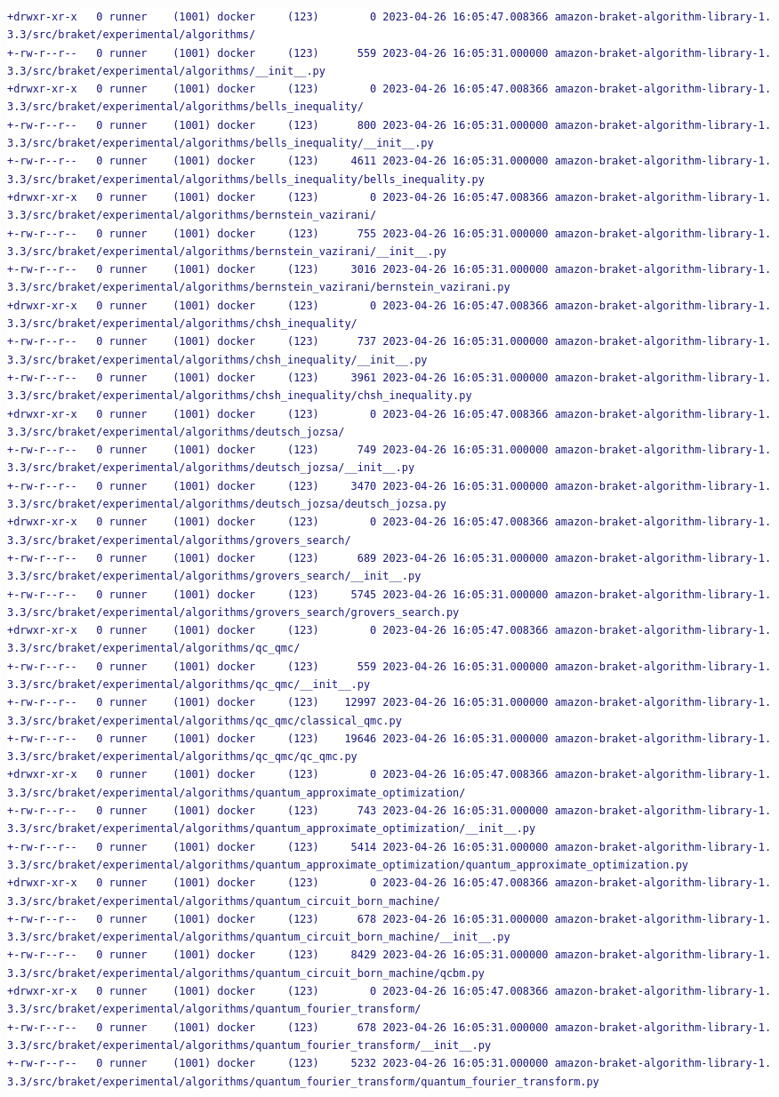 ```diff
+drwxr-xr-x   0 runner    (1001) docker     (123)        0 2023-04-26 16:05:47.008366 amazon-braket-algorithm-library-1.3.3/src/braket/experimental/algorithms/
+-rw-r--r--   0 runner    (1001) docker     (123)      559 2023-04-26 16:05:31.000000 amazon-braket-algorithm-library-1.3.3/src/braket/experimental/algorithms/__init__.py
+drwxr-xr-x   0 runner    (1001) docker     (123)        0 2023-04-26 16:05:47.008366 amazon-braket-algorithm-library-1.3.3/src/braket/experimental/algorithms/bells_inequality/
+-rw-r--r--   0 runner    (1001) docker     (123)      800 2023-04-26 16:05:31.000000 amazon-braket-algorithm-library-1.3.3/src/braket/experimental/algorithms/bells_inequality/__init__.py
+-rw-r--r--   0 runner    (1001) docker     (123)     4611 2023-04-26 16:05:31.000000 amazon-braket-algorithm-library-1.3.3/src/braket/experimental/algorithms/bells_inequality/bells_inequality.py
+drwxr-xr-x   0 runner    (1001) docker     (123)        0 2023-04-26 16:05:47.008366 amazon-braket-algorithm-library-1.3.3/src/braket/experimental/algorithms/bernstein_vazirani/
+-rw-r--r--   0 runner    (1001) docker     (123)      755 2023-04-26 16:05:31.000000 amazon-braket-algorithm-library-1.3.3/src/braket/experimental/algorithms/bernstein_vazirani/__init__.py
+-rw-r--r--   0 runner    (1001) docker     (123)     3016 2023-04-26 16:05:31.000000 amazon-braket-algorithm-library-1.3.3/src/braket/experimental/algorithms/bernstein_vazirani/bernstein_vazirani.py
+drwxr-xr-x   0 runner    (1001) docker     (123)        0 2023-04-26 16:05:47.008366 amazon-braket-algorithm-library-1.3.3/src/braket/experimental/algorithms/chsh_inequality/
+-rw-r--r--   0 runner    (1001) docker     (123)      737 2023-04-26 16:05:31.000000 amazon-braket-algorithm-library-1.3.3/src/braket/experimental/algorithms/chsh_inequality/__init__.py
+-rw-r--r--   0 runner    (1001) docker     (123)     3961 2023-04-26 16:05:31.000000 amazon-braket-algorithm-library-1.3.3/src/braket/experimental/algorithms/chsh_inequality/chsh_inequality.py
+drwxr-xr-x   0 runner    (1001) docker     (123)        0 2023-04-26 16:05:47.008366 amazon-braket-algorithm-library-1.3.3/src/braket/experimental/algorithms/deutsch_jozsa/
+-rw-r--r--   0 runner    (1001) docker     (123)      749 2023-04-26 16:05:31.000000 amazon-braket-algorithm-library-1.3.3/src/braket/experimental/algorithms/deutsch_jozsa/__init__.py
+-rw-r--r--   0 runner    (1001) docker     (123)     3470 2023-04-26 16:05:31.000000 amazon-braket-algorithm-library-1.3.3/src/braket/experimental/algorithms/deutsch_jozsa/deutsch_jozsa.py
+drwxr-xr-x   0 runner    (1001) docker     (123)        0 2023-04-26 16:05:47.008366 amazon-braket-algorithm-library-1.3.3/src/braket/experimental/algorithms/grovers_search/
+-rw-r--r--   0 runner    (1001) docker     (123)      689 2023-04-26 16:05:31.000000 amazon-braket-algorithm-library-1.3.3/src/braket/experimental/algorithms/grovers_search/__init__.py
+-rw-r--r--   0 runner    (1001) docker     (123)     5745 2023-04-26 16:05:31.000000 amazon-braket-algorithm-library-1.3.3/src/braket/experimental/algorithms/grovers_search/grovers_search.py
+drwxr-xr-x   0 runner    (1001) docker     (123)        0 2023-04-26 16:05:47.008366 amazon-braket-algorithm-library-1.3.3/src/braket/experimental/algorithms/qc_qmc/
+-rw-r--r--   0 runner    (1001) docker     (123)      559 2023-04-26 16:05:31.000000 amazon-braket-algorithm-library-1.3.3/src/braket/experimental/algorithms/qc_qmc/__init__.py
+-rw-r--r--   0 runner    (1001) docker     (123)    12997 2023-04-26 16:05:31.000000 amazon-braket-algorithm-library-1.3.3/src/braket/experimental/algorithms/qc_qmc/classical_qmc.py
+-rw-r--r--   0 runner    (1001) docker     (123)    19646 2023-04-26 16:05:31.000000 amazon-braket-algorithm-library-1.3.3/src/braket/experimental/algorithms/qc_qmc/qc_qmc.py
+drwxr-xr-x   0 runner    (1001) docker     (123)        0 2023-04-26 16:05:47.008366 amazon-braket-algorithm-library-1.3.3/src/braket/experimental/algorithms/quantum_approximate_optimization/
+-rw-r--r--   0 runner    (1001) docker     (123)      743 2023-04-26 16:05:31.000000 amazon-braket-algorithm-library-1.3.3/src/braket/experimental/algorithms/quantum_approximate_optimization/__init__.py
+-rw-r--r--   0 runner    (1001) docker     (123)     5414 2023-04-26 16:05:31.000000 amazon-braket-algorithm-library-1.3.3/src/braket/experimental/algorithms/quantum_approximate_optimization/quantum_approximate_optimization.py
+drwxr-xr-x   0 runner    (1001) docker     (123)        0 2023-04-26 16:05:47.008366 amazon-braket-algorithm-library-1.3.3/src/braket/experimental/algorithms/quantum_circuit_born_machine/
+-rw-r--r--   0 runner    (1001) docker     (123)      678 2023-04-26 16:05:31.000000 amazon-braket-algorithm-library-1.3.3/src/braket/experimental/algorithms/quantum_circuit_born_machine/__init__.py
+-rw-r--r--   0 runner    (1001) docker     (123)     8429 2023-04-26 16:05:31.000000 amazon-braket-algorithm-library-1.3.3/src/braket/experimental/algorithms/quantum_circuit_born_machine/qcbm.py
+drwxr-xr-x   0 runner    (1001) docker     (123)        0 2023-04-26 16:05:47.008366 amazon-braket-algorithm-library-1.3.3/src/braket/experimental/algorithms/quantum_fourier_transform/
+-rw-r--r--   0 runner    (1001) docker     (123)      678 2023-04-26 16:05:31.000000 amazon-braket-algorithm-library-1.3.3/src/braket/experimental/algorithms/quantum_fourier_transform/__init__.py
+-rw-r--r--   0 runner    (1001) docker     (123)     5232 2023-04-26 16:05:31.000000 amazon-braket-algorithm-library-1.3.3/src/braket/experimental/algorithms/quantum_fourier_transform/quantum_fourier_transform.py
```
